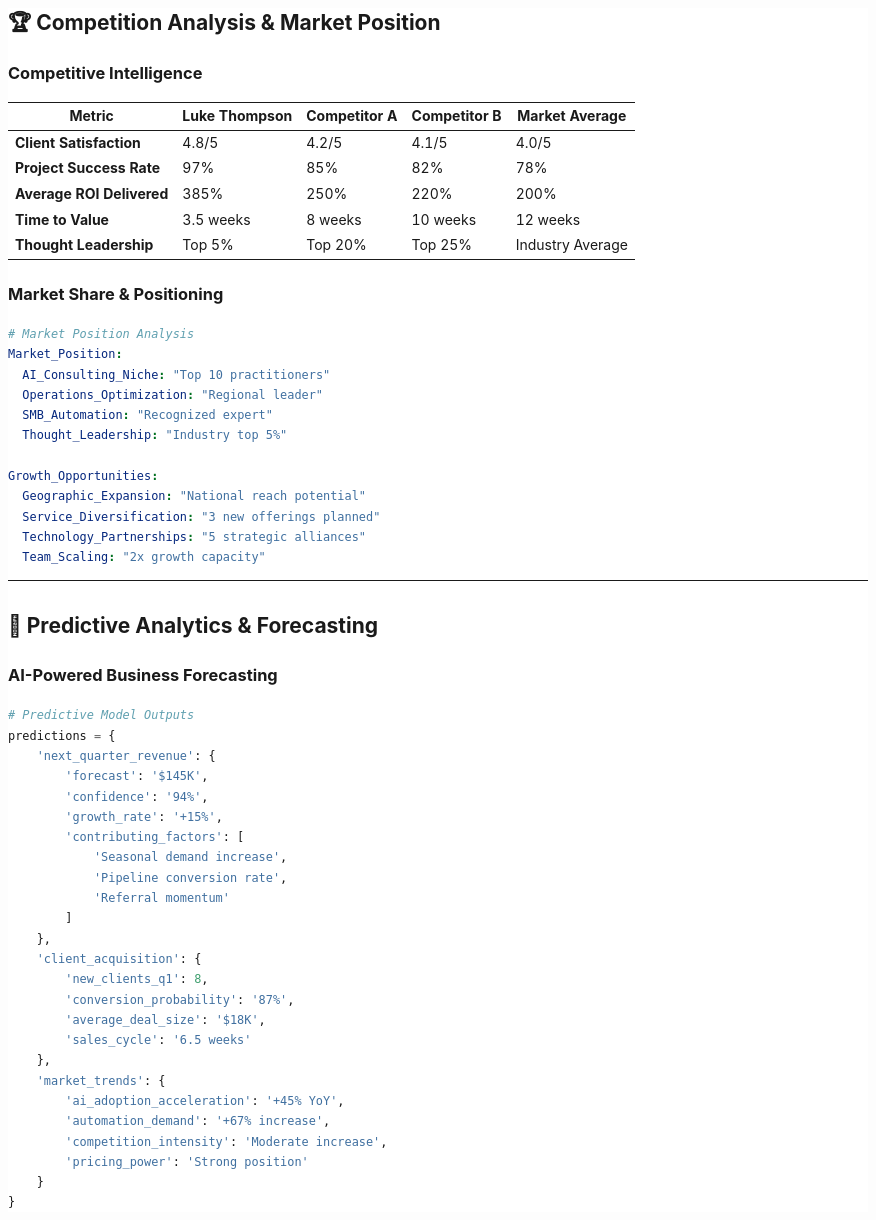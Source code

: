 
## **🏆 Competition Analysis & Market Position**

### **Competitive Intelligence**
| Metric | Luke Thompson | Competitor A | Competitor B | Market Average |
|--------|---------------|--------------|--------------|----------------|
| **Client Satisfaction** | 4.8/5 | 4.2/5 | 4.1/5 | 4.0/5 |
| **Project Success Rate** | 97% | 85% | 82% | 78% |
| **Average ROI Delivered** | 385% | 250% | 220% | 200% |
| **Time to Value** | 3.5 weeks | 8 weeks | 10 weeks | 12 weeks |
| **Thought Leadership** | Top 5% | Top 20% | Top 25% | Industry Average |

### **Market Share & Positioning**
```yaml
# Market Position Analysis
Market_Position:
  AI_Consulting_Niche: "Top 10 practitioners"
  Operations_Optimization: "Regional leader"
  SMB_Automation: "Recognized expert"
  Thought_Leadership: "Industry top 5%"
  
Growth_Opportunities:
  Geographic_Expansion: "National reach potential"
  Service_Diversification: "3 new offerings planned"
  Technology_Partnerships: "5 strategic alliances"
  Team_Scaling: "2x growth capacity"
```

---

## **🔮 Predictive Analytics & Forecasting**

### **AI-Powered Business Forecasting**
```python
# Predictive Model Outputs
predictions = {
    'next_quarter_revenue': {
        'forecast': '$145K',
        'confidence': '94%',
        'growth_rate': '+15%',
        'contributing_factors': [
            'Seasonal demand increase',
            'Pipeline conversion rate',
            'Referral momentum'
        ]
    },
    'client_acquisition': {
        'new_clients_q1': 8,
        'conversion_probability': '87%',
        'average_deal_size': '$18K',
        'sales_cycle': '6.5 weeks'
    },
    'market_trends': {
        'ai_adoption_acceleration': '+45% YoY',
        'automation_demand': '+67% increase',
        'competition_intensity': 'Moderate increase',
        'pricing_power': 'Strong position'
    }
}
```